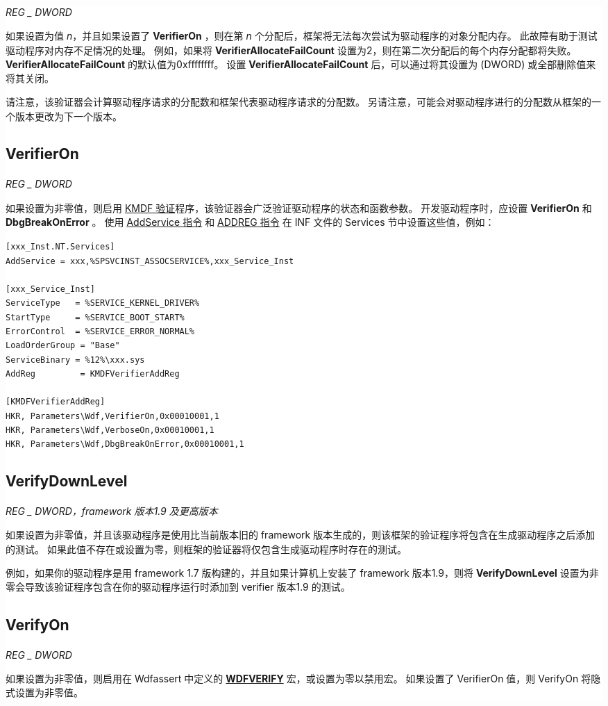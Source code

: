 *REG \_ DWORD*

如果设置为值 *n*，并且如果设置了 **VerifierOn** ，则在第 *n* 个分配后，框架将无法每次尝试为驱动程序的对象分配内存。 此故障有助于测试驱动程序对内存不足情况的处理。 例如，如果将 **VerifierAllocateFailCount** 设置为2，则在第二次分配后的每个内存分配都将失败。 **VerifierAllocateFailCount** 的默认值为0xffffffff。 设置 **VerifierAllocateFailCount** 后，可以通过将其设置为 (DWORD) 或全部删除值来将其关闭。

请注意，该验证器会计算驱动程序请求的分配数和框架代表驱动程序请求的分配数。 另请注意，可能会对驱动程序进行的分配数从框架的一个版本更改为下一个版本。

## <a name="verifieron"></a>VerifierOn

*REG \_ DWORD*

如果设置为非零值，则启用 [KMDF 验证](using-kmdf-verifier.md)程序，该验证器会广泛验证驱动程序的状态和函数参数。 开发驱动程序时，应设置 **VerifierOn** 和 **DbgBreakOnError** 。 使用 [AddService 指令](../install/inf-addservice-directive.md) 和 [ADDREG 指令](../install/inf-addreg-directive.md) 在 INF 文件的 Services 节中设置这些值，例如：

```inf
[xxx_Inst.NT.Services]
AddService = xxx,%SPSVCINST_ASSOCSERVICE%,xxx_Service_Inst

[xxx_Service_Inst]
ServiceType   = %SERVICE_KERNEL_DRIVER%
StartType     = %SERVICE_BOOT_START%
ErrorControl  = %SERVICE_ERROR_NORMAL%
LoadOrderGroup = "Base"
ServiceBinary = %12%\xxx.sys
AddReg         = KMDFVerifierAddReg

[KMDFVerifierAddReg]
HKR, Parameters\Wdf,VerifierOn,0x00010001,1
HKR, Parameters\Wdf,VerboseOn,0x00010001,1
HKR, Parameters\Wdf,DbgBreakOnError,0x00010001,1
```

## <a name="verifydownlevel"></a>VerifyDownLevel

*REG \_ DWORD，framework 版本1.9 及更高版本*

如果设置为非零值，并且该驱动程序是使用比当前版本旧的 framework 版本生成的，则该框架的验证程序将包含在生成驱动程序之后添加的测试。 如果此值不存在或设置为零，则框架的验证器将仅包含生成驱动程序时存在的测试。

例如，如果你的驱动程序是用 framework 1.7 版构建的，并且如果计算机上安装了 framework 版本1.9，则将 **VerifyDownLevel** 设置为非零会导致该验证程序包含在你的驱动程序运行时添加到 verifier 版本1.9 的测试。

## <a name="verifyon"></a>VerifyOn

*REG \_ DWORD*

如果设置为非零值，则启用在 Wdfassert 中定义的 [**WDFVERIFY**](./wdfverify.md) 宏，或设置为零以禁用宏。 如果设置了 VerifierOn 值，则 VerifyOn 将隐式设置为非零值。
